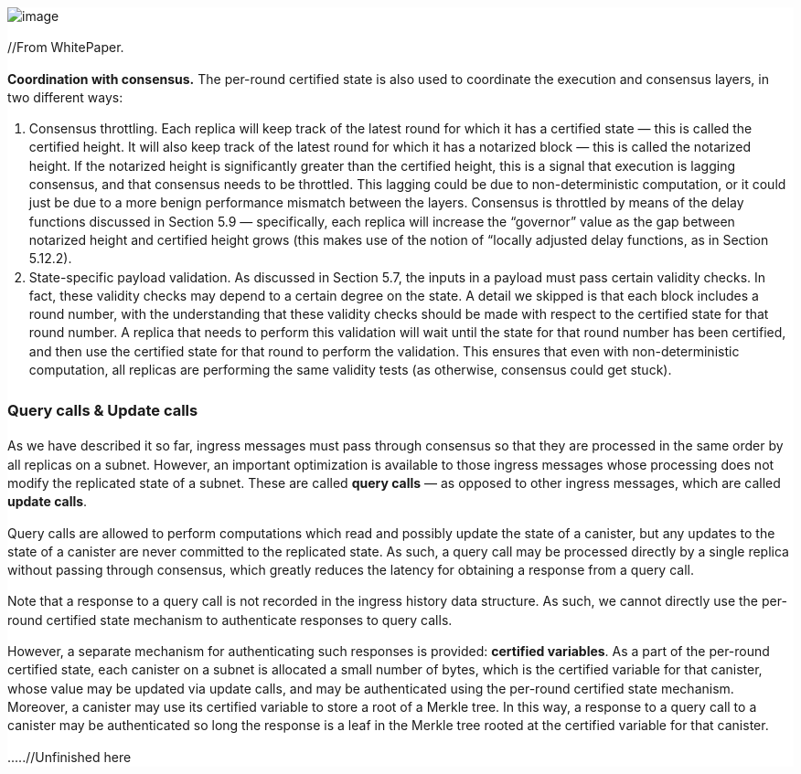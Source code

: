 ![image](https://github.com/NeutronStarDAO/ICCookBook-English/assets/89145158/0460952c-91c5-4c58-9380-3671b3393c1b)

//From WhitePaper.

**Coordination with consensus.** The per-round certified state is also used to coordinate the execution and consensus layers, in two different ways: 

1. Consensus throttling. Each replica will keep track of the latest round for which it has a certified state — this is called the certified height. It will also keep track of the latest round for which it has a notarized block — this is called the notarized height. If the notarized height is significantly greater than the certified height, this is a signal that execution is lagging consensus, and that consensus needs to be throttled. This lagging could be due to non-deterministic computation, or it could just be due to a more benign performance mismatch between the layers. Consensus is throttled by means of the delay functions discussed in Section 5.9 — specifically, each replica will increase the “governor” value  as the gap between notarized height and certified height grows (this makes use of the notion of “locally adjusted delay functions, as in Section 5.12.2). 
2. State-specific payload validation. As discussed in Section 5.7, the inputs in a payload must pass certain validity checks. In fact, these validity checks may depend to a certain degree on the state. A detail we skipped is that each block includes a round number, with the understanding that these validity checks should be made with respect to the certified state for that round number. A replica that needs to perform this validation will wait until the state for that round number has been certified, and then use the certified state for that round to perform the validation. This ensures that even with non-deterministic computation, all replicas are performing the same validity tests (as otherwise, consensus could get stuck).

### Query calls & Update calls

As we have described it so far, ingress messages must pass through consensus so that they are processed in the same order by all replicas on a subnet. However, an important optimization is available to those ingress messages whose processing does not modify the replicated state of a subnet. These are called **query calls** — as opposed to other ingress messages, which are called **update calls**. 

Query calls are allowed to perform computations which read and possibly update the state of a canister, but any updates to the state of a canister are never committed to the replicated state. As such, a query call may be processed directly by a single replica without passing through consensus, which greatly reduces the latency for obtaining a response from a query call. 

Note that a response to a query call is not recorded in the ingress history data structure. As such, we cannot directly use the per-round certified state mechanism to authenticate responses to query calls. 

However, a separate mechanism for authenticating such responses is provided: **certified variables**. As a part of the per-round certified state, each canister on a subnet is allocated a small number of bytes, which is the certified variable for that canister, whose value may be updated via update calls, and may be authenticated using the per-round certified state mechanism. Moreover, a canister may use its certified variable to store a root of a Merkle tree. In this way, a response to a query call to a canister may be authenticated so long the response is a leaf in the Merkle tree rooted at the certified variable for that canister.

.....//Unfinished here

